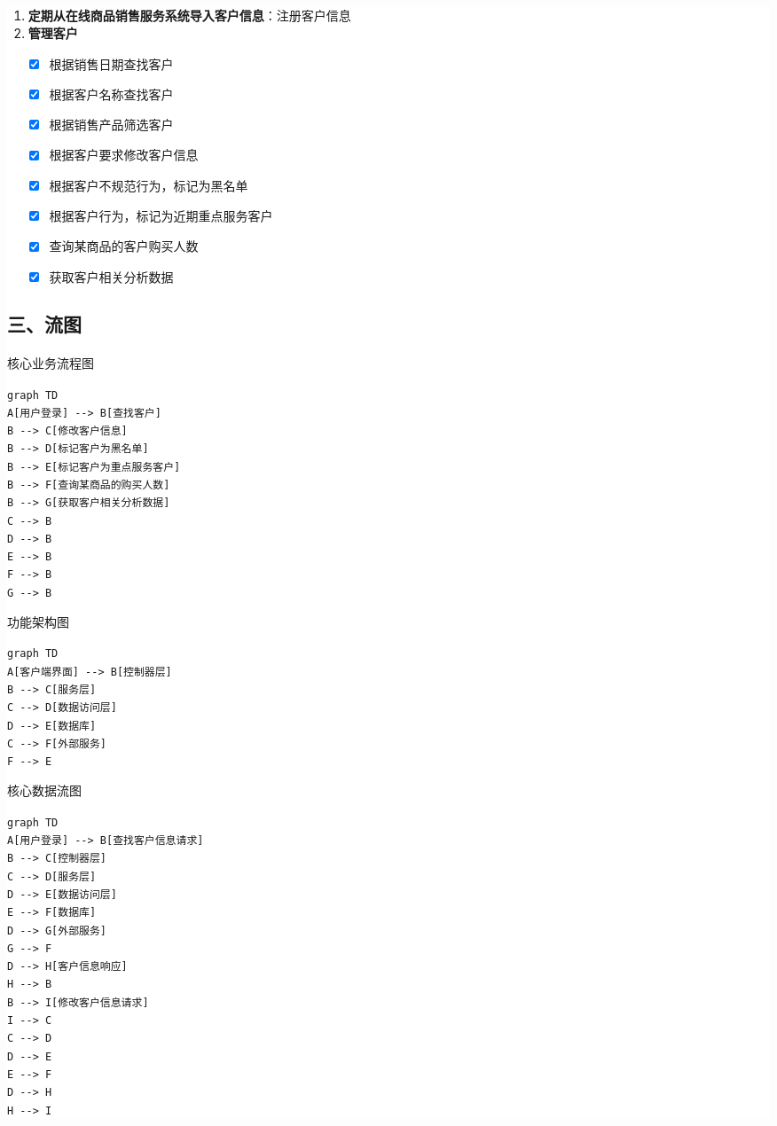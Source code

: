 1. **定期从在线商品销售服务系统导入客户信息**：注册客户信息
2. **管理客户**
   - [x] 根据销售日期查找客户
   - [x] 根据客户名称查找客户 
   - [x] 根据销售产品筛选客户
   - [x] 根据客户要求修改客户信息
   - [x] 根据客户不规范行为，标记为黑名单
   - [x] 根据客户行为，标记为近期重点服务客户
   - [x] 查询某商品的客户购买人数
   - [x] 获取客户相关分析数据



## 三、流图

核心业务流程图

```mermaid
graph TD
A[用户登录] --> B[查找客户]
B --> C[修改客户信息]
B --> D[标记客户为黑名单]
B --> E[标记客户为重点服务客户]
B --> F[查询某商品的购买人数]
B --> G[获取客户相关分析数据]
C --> B
D --> B
E --> B
F --> B
G --> B
```



功能架构图

```mermaid
graph TD
A[客户端界面] --> B[控制器层]
B --> C[服务层]
C --> D[数据访问层]
D --> E[数据库]
C --> F[外部服务]
F --> E
```





核心数据流图

```mermaid
graph TD
A[用户登录] --> B[查找客户信息请求]
B --> C[控制器层]
C --> D[服务层]
D --> E[数据访问层]
E --> F[数据库]
D --> G[外部服务]
G --> F
D --> H[客户信息响应]
H --> B
B --> I[修改客户信息请求]
I --> C
C --> D
D --> E
E --> F
D --> H
H --> I
```